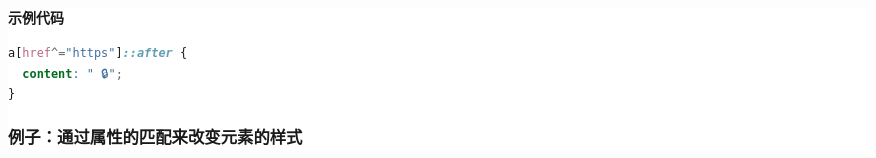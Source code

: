 **示例代码**

```css
a[href^="https"]::after {
  content: " 🔒";
}
```
### 例子：通过属性的匹配来改变元素的样式

<iframe height="300" style="width: 100%;" scrolling="no" title="Untitled" src="https://codepen.io/jsevalyi-the-reactor/embed/myejoQp?default-tab=html%2Cresult" frameborder="no" loading="lazy" allowtransparency="true" allowfullscreen="true">
  See the Pen <a href="https://codepen.io/jsevalyi-the-reactor/pen/myejoQp">
  Untitled</a> by 王Leo (<a href="https://codepen.io/jsevalyi-the-reactor">@jsevalyi-the-reactor</a>)
  on <a href="https://codepen.io">CodePen</a>.
</iframe>